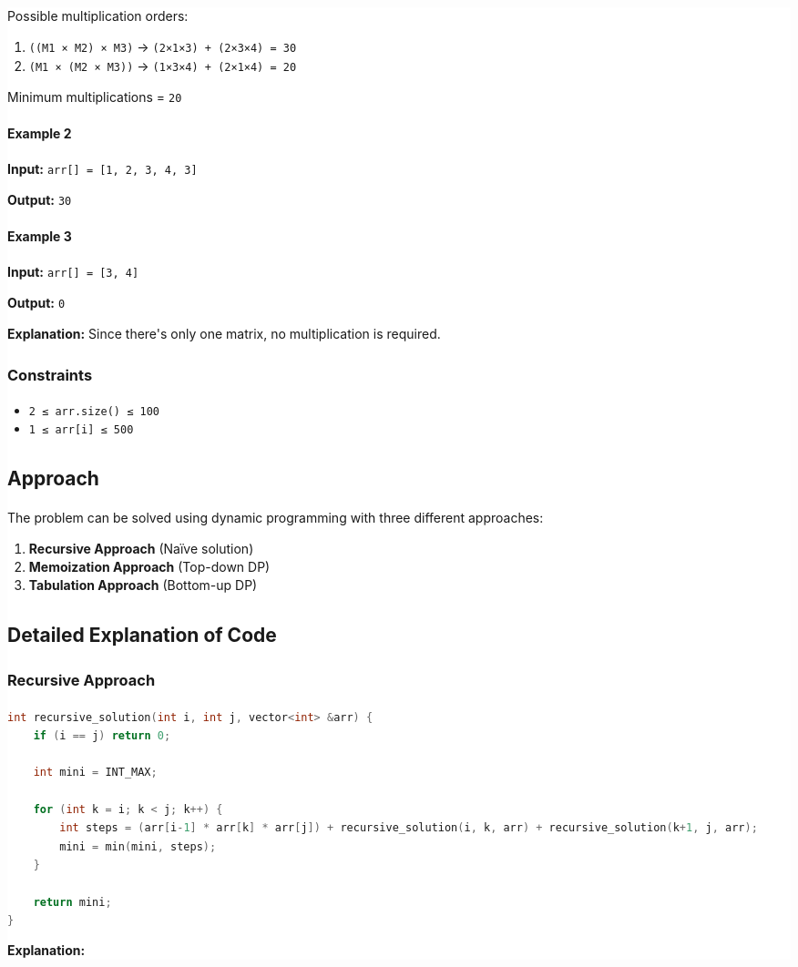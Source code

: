 Possible multiplication orders:

1. `((M1 × M2) × M3)` → `(2×1×3) + (2×3×4) = 30`
2. `(M1 × (M2 × M3))` → `(1×3×4) + (2×1×4) = 20`

Minimum multiplications = `20`

#### Example 2

**Input:** `arr[] = [1, 2, 3, 4, 3]`

**Output:** `30`

#### Example 3

**Input:** `arr[] = [3, 4]`

**Output:** `0`

**Explanation:** Since there's only one matrix, no multiplication is required.

### Constraints

- `2 ≤ arr.size() ≤ 100`
- `1 ≤ arr[i] ≤ 500`

## Approach

The problem can be solved using dynamic programming with three different approaches:

1. **Recursive Approach** (Naïve solution)
2. **Memoization Approach** (Top-down DP)
3. **Tabulation Approach** (Bottom-up DP)

## Detailed Explanation of Code

### Recursive Approach

```cpp
int recursive_solution(int i, int j, vector<int> &arr) {
    if (i == j) return 0;

    int mini = INT_MAX;

    for (int k = i; k < j; k++) {
        int steps = (arr[i-1] * arr[k] * arr[j]) + recursive_solution(i, k, arr) + recursive_solution(k+1, j, arr);
        mini = min(mini, steps);
    }

    return mini;
}
```

**Explanation:**
